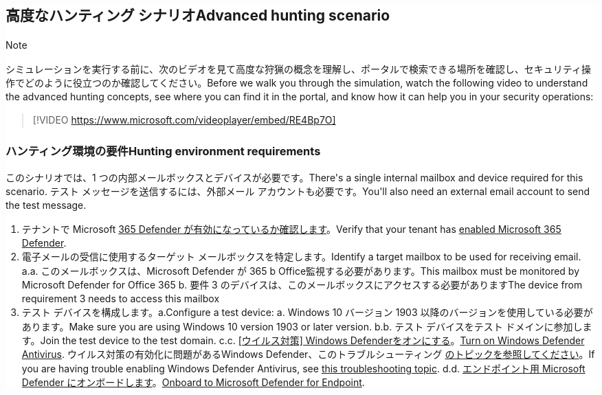 ## <a name="advanced-hunting-scenario"></a><span data-ttu-id="ee2e4-271">高度なハンティング シナリオ</span><span class="sxs-lookup"><span data-stu-id="ee2e4-271">Advanced hunting scenario</span></span>

> [!NOTE]
> <span data-ttu-id="ee2e4-272">シミュレーションを実行する前に、次のビデオを見て高度な狩猟の概念を理解し、ポータルで検索できる場所を確認し、セキュリティ操作でどのように役立つのか確認してください。</span><span class="sxs-lookup"><span data-stu-id="ee2e4-272">Before we walk you through the simulation, watch the following video to understand the advanced hunting concepts, see where you can find it in the portal, and know how it can help you in your security operations:</span></span>

> [!VIDEO https://www.microsoft.com/videoplayer/embed/RE4Bp7O]

### <a name="hunting-environment-requirements"></a><span data-ttu-id="ee2e4-273">ハンティング環境の要件</span><span class="sxs-lookup"><span data-stu-id="ee2e4-273">Hunting environment requirements</span></span>

<span data-ttu-id="ee2e4-274">このシナリオでは、1 つの内部メールボックスとデバイスが必要です。</span><span class="sxs-lookup"><span data-stu-id="ee2e4-274">There's a single internal mailbox and device required for this scenario.</span></span> <span data-ttu-id="ee2e4-275">テスト メッセージを送信するには、外部メール アカウントも必要です。</span><span class="sxs-lookup"><span data-stu-id="ee2e4-275">You'll also need an external email account to send the test message.</span></span>

1. <span data-ttu-id="ee2e4-276">テナントで Microsoft [365 Defender が有効になっているか確認します](./mtp-enable.md#starting-the-service)。</span><span class="sxs-lookup"><span data-stu-id="ee2e4-276">Verify that your tenant has [enabled Microsoft 365 Defender](./mtp-enable.md#starting-the-service).</span></span>
2. <span data-ttu-id="ee2e4-277">電子メールの受信に使用するターゲット メールボックスを特定します。</span><span class="sxs-lookup"><span data-stu-id="ee2e4-277">Identify a target mailbox to be used for receiving email.</span></span>
    <span data-ttu-id="ee2e4-278">a.</span><span class="sxs-lookup"><span data-stu-id="ee2e4-278">a.</span></span> <span data-ttu-id="ee2e4-279">このメールボックスは、Microsoft Defender が 365 b Office監視する必要があります。</span><span class="sxs-lookup"><span data-stu-id="ee2e4-279">This mailbox must be monitored by Microsoft Defender for Office 365 b.</span></span> <span data-ttu-id="ee2e4-280">要件 3 のデバイスは、このメールボックスにアクセスする必要があります</span><span class="sxs-lookup"><span data-stu-id="ee2e4-280">The device from requirement 3 needs to access this mailbox</span></span>
3. <span data-ttu-id="ee2e4-281">テスト デバイスを構成します。a.</span><span class="sxs-lookup"><span data-stu-id="ee2e4-281">Configure a test device: a.</span></span> <span data-ttu-id="ee2e4-282">Windows 10 バージョン 1903 以降のバージョンを使用している必要があります。</span><span class="sxs-lookup"><span data-stu-id="ee2e4-282">Make sure you are using Windows 10 version 1903 or later version.</span></span>
    <span data-ttu-id="ee2e4-283">b.</span><span class="sxs-lookup"><span data-stu-id="ee2e4-283">b.</span></span> <span data-ttu-id="ee2e4-284">テスト デバイスをテスト ドメインに参加します。</span><span class="sxs-lookup"><span data-stu-id="ee2e4-284">Join the test device to the test domain.</span></span>
    <span data-ttu-id="ee2e4-285">c.</span><span class="sxs-lookup"><span data-stu-id="ee2e4-285">c.</span></span> <span data-ttu-id="ee2e4-286">[[ウイルス対策] Windows Defenderをオンにする](/windows/security/threat-protection/windows-defender-antivirus/configure-windows-defender-antivirus-features)。</span><span class="sxs-lookup"><span data-stu-id="ee2e4-286">[Turn on Windows Defender Antivirus](/windows/security/threat-protection/windows-defender-antivirus/configure-windows-defender-antivirus-features).</span></span> <span data-ttu-id="ee2e4-287">ウイルス対策の有効化に問題があるWindows Defender、このトラブルシューティング [のトピックを参照してください](/windows/security/threat-protection/microsoft-defender-atp/troubleshoot-onboarding#ensure-that-windows-defender-antivirus-is-not-disabled-by-a-policy)。</span><span class="sxs-lookup"><span data-stu-id="ee2e4-287">If you are having trouble enabling Windows Defender Antivirus, see [this troubleshooting topic](/windows/security/threat-protection/microsoft-defender-atp/troubleshoot-onboarding#ensure-that-windows-defender-antivirus-is-not-disabled-by-a-policy).</span></span>
    <span data-ttu-id="ee2e4-288">d.</span><span class="sxs-lookup"><span data-stu-id="ee2e4-288">d.</span></span> <span data-ttu-id="ee2e4-289">[エンドポイント用 Microsoft Defender にオンボードします](/windows/security/threat-protection/microsoft-defender-atp/configure-endpoints)。</span><span class="sxs-lookup"><span data-stu-id="ee2e4-289">[Onboard to Microsoft Defender for Endpoint](/windows/security/threat-protection/microsoft-defender-atp/configure-endpoints).</span></span>
